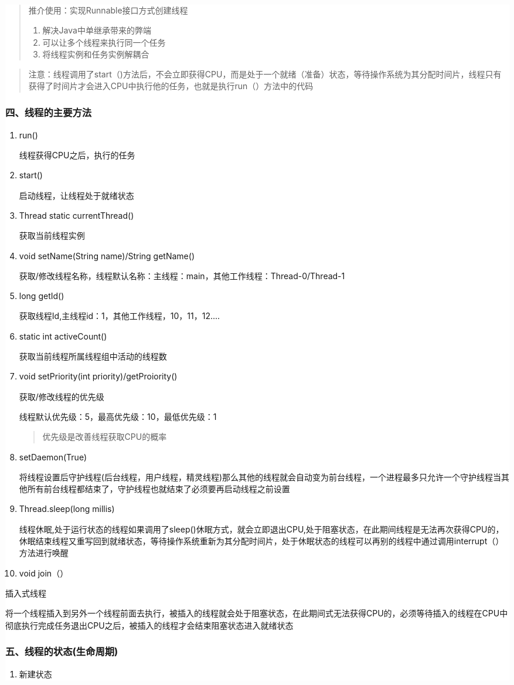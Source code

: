 > 推介使用：实现Runnable接口方式创建线程
>
> 1. 解决Java中单继承带来的弊端
> 2. 可以让多个线程来执行同一个任务
> 3. 将线程实例和任务实例解耦合

> 注意：线程调用了start（)方法后，不会立即获得CPU，而是处于一个就绪（准备）状态，等待操作系统为其分配时间片，线程只有获得了时间片才会进入CPU中执行他的任务，也就是执行run（）方法中的代码

### 四、线程的主要方法

1. run()

   线程获得CPU之后，执行的任务

2. start()

   启动线程，让线程处于就绪状态

3. Thread static currentThread()

   获取当前线程实例

4. void setName(String name)/String getName()

   获取/修改线程名称，线程默认名称：主线程：main，其他工作线程：Thread-0/Thread-1

5. long getId()

   获取线程Id,主线程id：1，其他工作线程，10，11，12....

6. static int activeCount()

   获取当前线程所属线程组中活动的线程数

7. void setPriority(int priority)/getProiority()

   获取/修改线程的优先级

   线程默认优先级：5，最高优先级：10，最低优先级：1

   > 优先级是改善线程获取CPU的概率

8. setDaemon(True)

   将线程设置后守护线程(后台线程，用户线程，精灵线程)那么其他的线程就会自动变为前台线程，一个进程最多只允许一个守护线程当其他所有前台线程都结束了，守护线程也就结束了必须要再启动线程之前设置

9. Thread.sleep(long millis)

   线程休眠,处于运行状态的线程如果调用了sleep()休眠方式，就会立即退出CPU,处于阻塞状态，在此期间线程是无法再次获得CPU的，休眠结束线程又重写回到就绪状态，等待操作系统重新为其分配时间片，处于休眠状态的线程可以再别的线程中通过调用interrupt（）方法进行唤醒
   
10. void join（）

   插入式线程

   将一个线程插入到另外一个线程前面去执行，被插入的线程就会处于阻塞状态，在此期间式无法获得CPU的，必须等待插入的线程在CPU中彻底执行完成任务退出CPU之后，被插入的线程才会结束阻塞状态进入就绪状态

### 五、线程的状态(生命周期)

1. 新建状态
